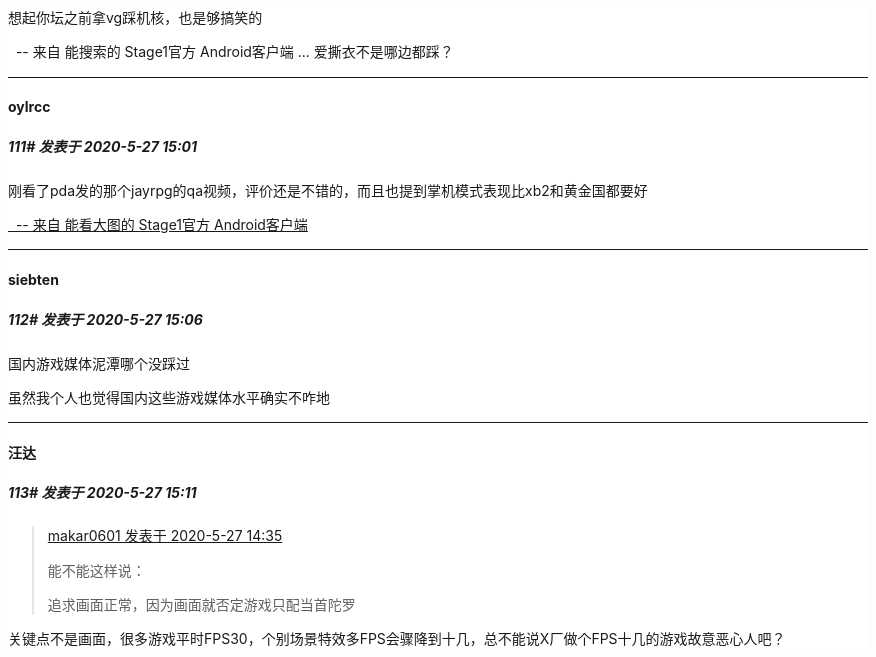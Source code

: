 想起你坛之前拿vg踩机核，也是够搞笑的


  -- 来自 能搜索的 Stage1官方 Android客户端 ...</blockquote>
爱撕衣不是哪边都踩？







*****

####  oylrcc  
##### 111#       发表于 2020-5-27 15:01




刚看了pda发的那个jayrpg的qa视频，评价还是不错的，而且也提到掌机模式表现比xb2和黄金国都要好

[  -- 来自 能看大图的 Stage1官方 Android客户端](https://www.coolapk.com/apk/140634)







*****

####  siebten  
##### 112#       发表于 2020-5-27 15:06




国内游戏媒体泥潭哪个没踩过


虽然我个人也觉得国内这些游戏媒体水平确实不咋地







*****

####  汪达  
##### 113#       发表于 2020-5-27 15:11



<blockquote><a href="httphttps://bbs.saraba1st.com/2b/forum.php?mod=redirect&amp;goto=findpost&amp;pid=47577208&amp;ptid=1937893" target="_blank">makar0601 发表于 2020-5-27 14:35</a>

能不能这样说：

追求画面正常，因为画面就否定游戏只配当首陀罗</blockquote>
关键点不是画面，很多游戏平时FPS30，个别场景特效多FPS会骤降到十几，总不能说X厂做个FPS十几的游戏故意恶心人吧？






